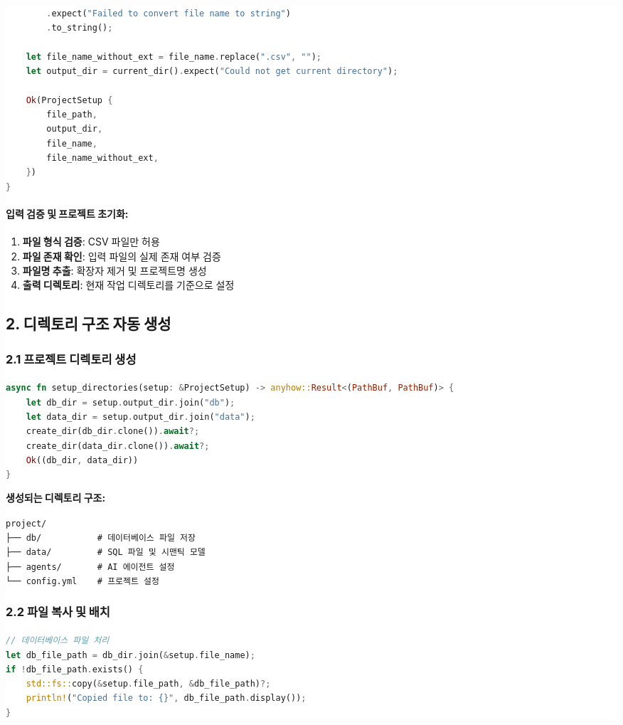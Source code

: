```rust
        .expect("Failed to convert file name to string")
        .to_string();

    let file_name_without_ext = file_name.replace(".csv", "");
    let output_dir = current_dir().expect("Could not get current directory");

    Ok(ProjectSetup {
        file_path,
        output_dir,
        file_name,
        file_name_without_ext,
    })
}
```

#### 입력 검증 및 프로젝트 초기화:
1. **파일 형식 검증**: CSV 파일만 허용
2. **파일 존재 확인**: 입력 파일의 실제 존재 여부 검증
3. **파일명 추출**: 확장자 제거 및 프로젝트명 생성
4. **출력 디렉토리**: 현재 작업 디렉토리를 기준으로 설정

## 2. 디렉토리 구조 자동 생성

### 2.1 프로젝트 디렉토리 생성

```rust
async fn setup_directories(setup: &ProjectSetup) -> anyhow::Result<(PathBuf, PathBuf)> {
    let db_dir = setup.output_dir.join("db");
    let data_dir = setup.output_dir.join("data");
    create_dir(db_dir.clone()).await?;
    create_dir(data_dir.clone()).await?;
    Ok((db_dir, data_dir))
}
```

**생성되는 디렉토리 구조:**
```
project/
├── db/           # 데이터베이스 파일 저장
├── data/         # SQL 파일 및 시맨틱 모델
├── agents/       # AI 에이전트 설정
└── config.yml    # 프로젝트 설정
```

### 2.2 파일 복사 및 배치

```rust
// 데이터베이스 파일 처리
let db_file_path = db_dir.join(&setup.file_name);
if !db_file_path.exists() {
    std::fs::copy(&setup.file_path, &db_file_path)?;
    println!("Copied file to: {}", db_file_path.display());
}
```

